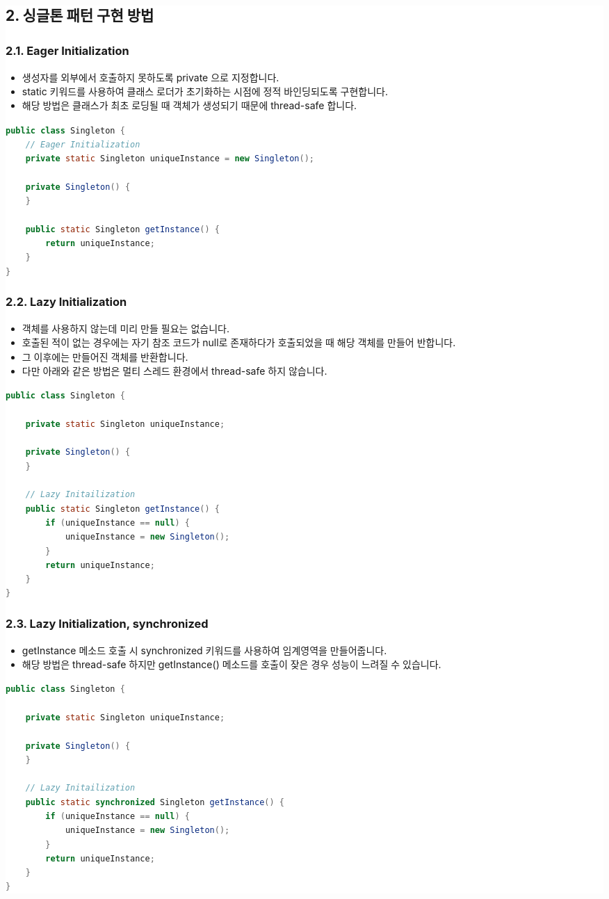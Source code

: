 ## 2. 싱글톤 패턴 구현 방법
### 2.1. Eager Initialization
- 생성자를 외부에서 호출하지 못하도록 private 으로 지정합니다.
- static 키워드를 사용하여 클래스 로더가 초기화하는 시점에 정적 바인딩되도록 구현합니다.
- 해당 방법은 클래스가 최초 로딩될 때 객체가 생성되기 때문에 thread-safe 합니다.

```java
public class Singleton {
    // Eager Initialization
    private static Singleton uniqueInstance = new Singleton();

    private Singleton() {
    }

    public static Singleton getInstance() {
        return uniqueInstance;
    }
}
```

### 2.2. Lazy Initialization
- 객체를 사용하지 않는데 미리 만들 필요는 없습니다.
- 호출된 적이 없는 경우에는 자기 참조 코드가 null로 존재하다가 호출되었을 때 해당 객체를 만들어 반합니다.
- 그 이후에는 만들어진 객체를 반환합니다.
- 다만 아래와 같은 방법은 멀티 스레드 환경에서 thread-safe 하지 않습니다.

```java
public class Singleton {

    private static Singleton uniqueInstance;

    private Singleton() {
    }

    // Lazy Initailization
    public static Singleton getInstance() {
        if (uniqueInstance == null) {
            uniqueInstance = new Singleton();
        }
        return uniqueInstance;
    }
}
```

### 2.3. Lazy Initialization, synchronized
- getInstance 메소드 호출 시 synchronized 키워드를 사용하여 임계영역을 만들어줍니다.
- 해당 방법은 thread-safe 하지만 getInstance() 메소드를 호출이 잦은 경우 성능이 느려질 수 있습니다.

```java
public class Singleton {

    private static Singleton uniqueInstance;

    private Singleton() {
    }

    // Lazy Initailization
    public static synchronized Singleton getInstance() {
        if (uniqueInstance == null) {
            uniqueInstance = new Singleton();
        }
        return uniqueInstance;
    }
}
```